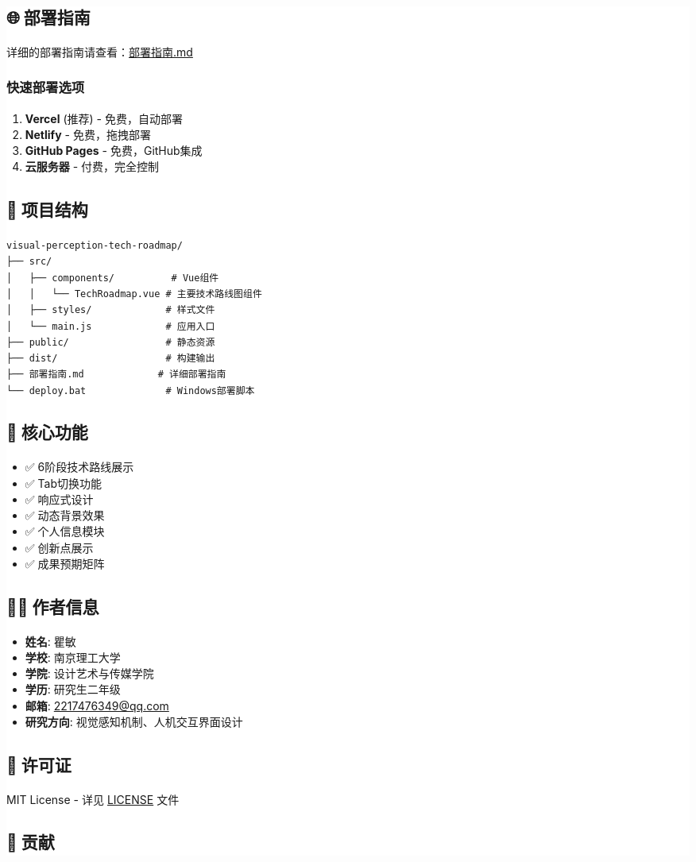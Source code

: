 ## 🌐 部署指南

详细的部署指南请查看：[部署指南.md](./部署指南.md)

### 快速部署选项

1. **Vercel** (推荐) - 免费，自动部署
2. **Netlify** - 免费，拖拽部署
3. **GitHub Pages** - 免费，GitHub集成
4. **云服务器** - 付费，完全控制

## 📁 项目结构

```
visual-perception-tech-roadmap/
├── src/
│   ├── components/          # Vue组件
│   │   └── TechRoadmap.vue # 主要技术路线图组件
│   ├── styles/             # 样式文件
│   └── main.js             # 应用入口
├── public/                 # 静态资源
├── dist/                   # 构建输出
├── 部署指南.md             # 详细部署指南
└── deploy.bat              # Windows部署脚本
```

## 🎯 核心功能

- ✅ 6阶段技术路线展示
- ✅ Tab切换功能
- ✅ 响应式设计
- ✅ 动态背景效果
- ✅ 个人信息模块
- ✅ 创新点展示
- ✅ 成果预期矩阵

## 👨‍🎓 作者信息

- **姓名**: 瞿敏
- **学校**: 南京理工大学
- **学院**: 设计艺术与传媒学院
- **学历**: 研究生二年级
- **邮箱**: 2217476349@qq.com
- **研究方向**: 视觉感知机制、人机交互界面设计

## 📄 许可证

MIT License - 详见 [LICENSE](./LICENSE) 文件

## 🤝 贡献
